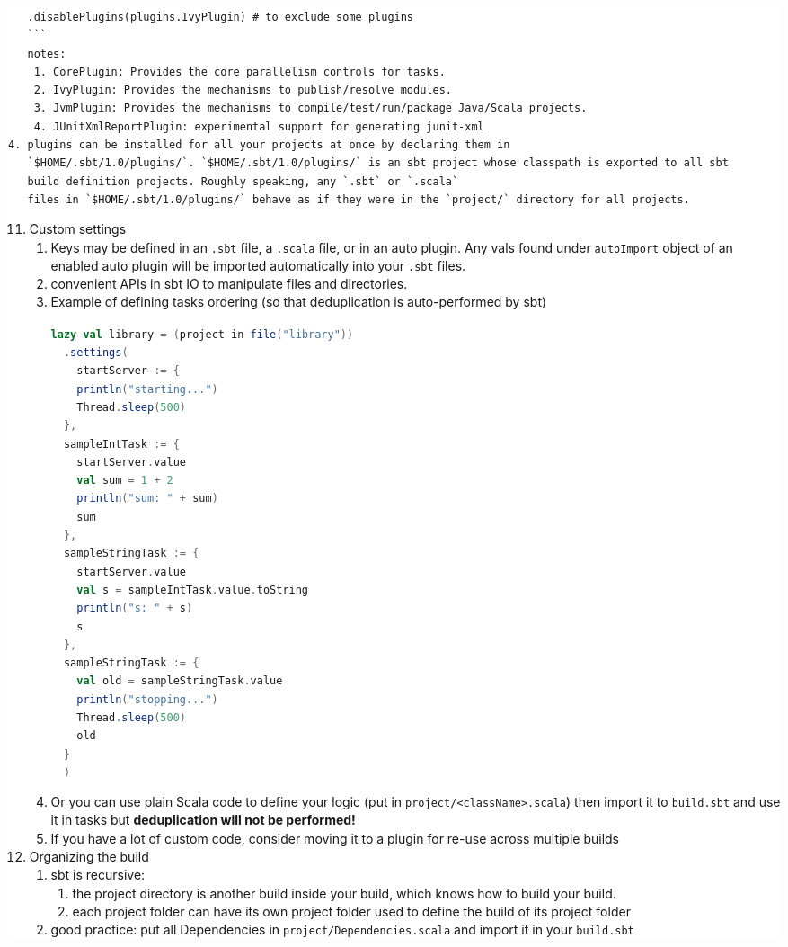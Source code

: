        .disablePlugins(plugins.IvyPlugin) # to exclude some plugins
       ```
       notes:
        1. CorePlugin: Provides the core parallelism controls for tasks.
        2. IvyPlugin: Provides the mechanisms to publish/resolve modules.
        3. JvmPlugin: Provides the mechanisms to compile/test/run/package Java/Scala projects.
        4. JUnitXmlReportPlugin: experimental support for generating junit-xml
    4. plugins can be installed for all your projects at once by declaring them in
       `$HOME/.sbt/1.0/plugins/`. `$HOME/.sbt/1.0/plugins/` is an sbt project whose classpath is exported to all sbt
       build definition projects. Roughly speaking, any `.sbt` or `.scala`
       files in `$HOME/.sbt/1.0/plugins/` behave as if they were in the `project/` directory for all projects.
11. Custom settings
    1. Keys may be defined in an `.sbt` file, a `.scala` file, or in an auto plugin. Any vals found under `autoImport`
       object of an enabled auto plugin will be imported automatically into your `.sbt` files.
    2. convenient APIs in [sbt IO](https://www.scala-sbt.org/1.x/api/sbt/io/IO$.html) to manipulate files and
       directories.
    3. Example of defining tasks ordering (so that deduplication is auto-performed by sbt)
       ```scala
       lazy val library = (project in file("library"))
         .settings(
           startServer := {
           println("starting...")
           Thread.sleep(500)
         },
         sampleIntTask := {
           startServer.value
           val sum = 1 + 2
           println("sum: " + sum)
           sum
         },
         sampleStringTask := {
           startServer.value
           val s = sampleIntTask.value.toString
           println("s: " + s)
           s
         },
         sampleStringTask := {
           val old = sampleStringTask.value
           println("stopping...")
           Thread.sleep(500)
           old
         }
         )
       ```
    4. Or you can use plain Scala code to define your logic (put in `project/<className>.scala`) then import it
       to `build.sbt` and use it in tasks but **deduplication will not be performed!**
    5. If you have a lot of custom code, consider moving it to a plugin for re-use across multiple builds
12. Organizing the build
    1. sbt is recursive:
        1. the project directory is another build inside your build, which knows how to build your build.
        2. each project folder can have its own project folder used to define the build of its project folder
    2. good practice: put all Dependencies in `project/Dependencies.scala` and import it in your `build.sbt`
